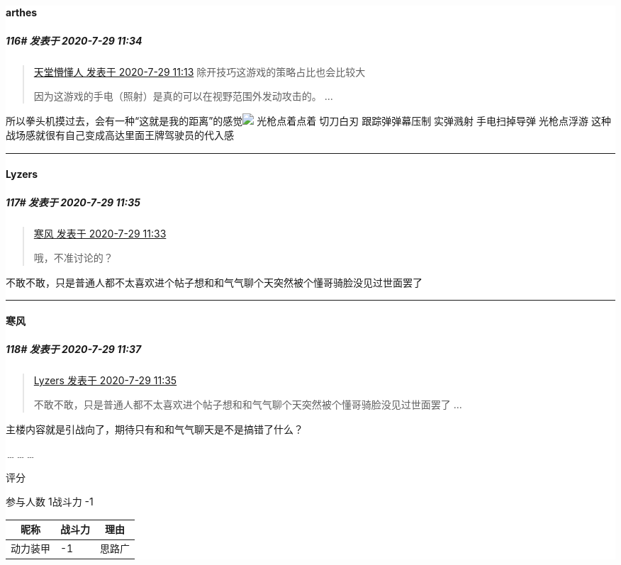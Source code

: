 ####  arthes  
##### 116#       发表于 2020-7-29 11:34



<blockquote><a href="httphttps://bbs.saraba1st.com/2b/forum.php?mod=redirect&amp;goto=findpost&amp;pid=48247033&amp;ptid=1951845" target="_blank">天堂懵懂人 发表于 2020-7-29 11:13</a>
除开技巧这游戏的策略占比也会比较大

因为这游戏的手电（照射）是真的可以在视野范围外发动攻击的。 ...</blockquote>
所以拳头机摸过去，会有一种“这就是我的距离”的感觉<img src="https://static.saraba1st.com/image/smiley/face2017/037.png" referrerpolicy="no-referrer">
光枪点着点着 切刀白刃 跟踪弹弹幕压制 实弹溅射 手电扫掉导弹 光枪点浮游 
这种战场感就很有自己变成高达里面王牌驾驶员的代入感







-----

####  Lyzers  
##### 117#       发表于 2020-7-29 11:35



<blockquote><a href="httphttps://bbs.saraba1st.com/2b/forum.php?mod=redirect&amp;goto=findpost&amp;pid=48247271&amp;ptid=1951845" target="_blank">寒风 发表于 2020-7-29 11:33</a>

哦，不准讨论的？</blockquote>
不敢不敢，只是普通人都不太喜欢进个帖子想和和气气聊个天突然被个懂哥骑脸没见过世面罢了







-----

####  寒风  
##### 118#       发表于 2020-7-29 11:37



<blockquote><a href="httphttps://bbs.saraba1st.com/2b/forum.php?mod=redirect&amp;goto=findpost&amp;pid=48247293&amp;ptid=1951845" target="_blank">Lyzers 发表于 2020-7-29 11:35</a>

不敢不敢，只是普通人都不太喜欢进个帖子想和和气气聊个天突然被个懂哥骑脸没见过世面罢了 ...</blockquote>
主楼内容就是引战向了，期待只有和和气气聊天是不是搞错了什么？



﹍﹍﹍

评分





 参与人数 1战斗力 -1

|昵称|战斗力|理由|
|----|---|---|
| 动力装甲|-1|思路广|
